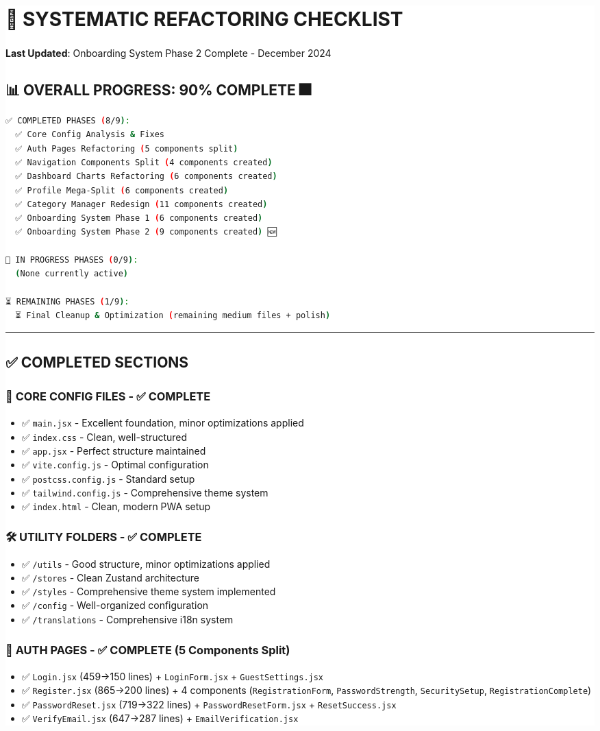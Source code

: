 # 🎯 SYSTEMATIC REFACTORING CHECKLIST
**Last Updated**: Onboarding System Phase 2 Complete - December 2024

## 📊 **OVERALL PROGRESS: 90% COMPLETE** 🎆

```bash
✅ COMPLETED PHASES (8/9):
  ✅ Core Config Analysis & Fixes
  ✅ Auth Pages Refactoring (5 components split)
  ✅ Navigation Components Split (4 components created)
  ✅ Dashboard Charts Refactoring (6 components created)
  ✅ Profile Mega-Split (6 components created)
  ✅ Category Manager Redesign (11 components created)
  ✅ Onboarding System Phase 1 (6 components created)
  ✅ Onboarding System Phase 2 (9 components created) 🆕

🔄 IN PROGRESS PHASES (0/9):
  (None currently active)

⏳ REMAINING PHASES (1/9):
  ⏳ Final Cleanup & Optimization (remaining medium files + polish)
```

---

## ✅ **COMPLETED SECTIONS**

### 🔧 **CORE CONFIG FILES** - ✅ COMPLETE
- ✅ `main.jsx` - Excellent foundation, minor optimizations applied
- ✅ `index.css` - Clean, well-structured
- ✅ `app.jsx` - Perfect structure maintained
- ✅ `vite.config.js` - Optimal configuration
- ✅ `postcss.config.js` - Standard setup
- ✅ `tailwind.config.js` - Comprehensive theme system
- ✅ `index.html` - Clean, modern PWA setup

### 🛠️ **UTILITY FOLDERS** - ✅ COMPLETE  
- ✅ `/utils` - Good structure, minor optimizations applied
- ✅ `/stores` - Clean Zustand architecture
- ✅ `/styles` - Comprehensive theme system implemented
- ✅ `/config` - Well-organized configuration
- ✅ `/translations` - Comprehensive i18n system

### 🔐 **AUTH PAGES** - ✅ COMPLETE (**5 Components Split**)
- ✅ `Login.jsx` (459→150 lines) + `LoginForm.jsx` + `GuestSettings.jsx`
- ✅ `Register.jsx` (865→200 lines) + 4 components (`RegistrationForm`, `PasswordStrength`, `SecuritySetup`, `RegistrationComplete`)
- ✅ `PasswordReset.jsx` (719→322 lines) + `PasswordResetForm.jsx` + `ResetSuccess.jsx`
- ✅ `VerifyEmail.jsx` (647→287 lines) + `EmailVerification.jsx`
